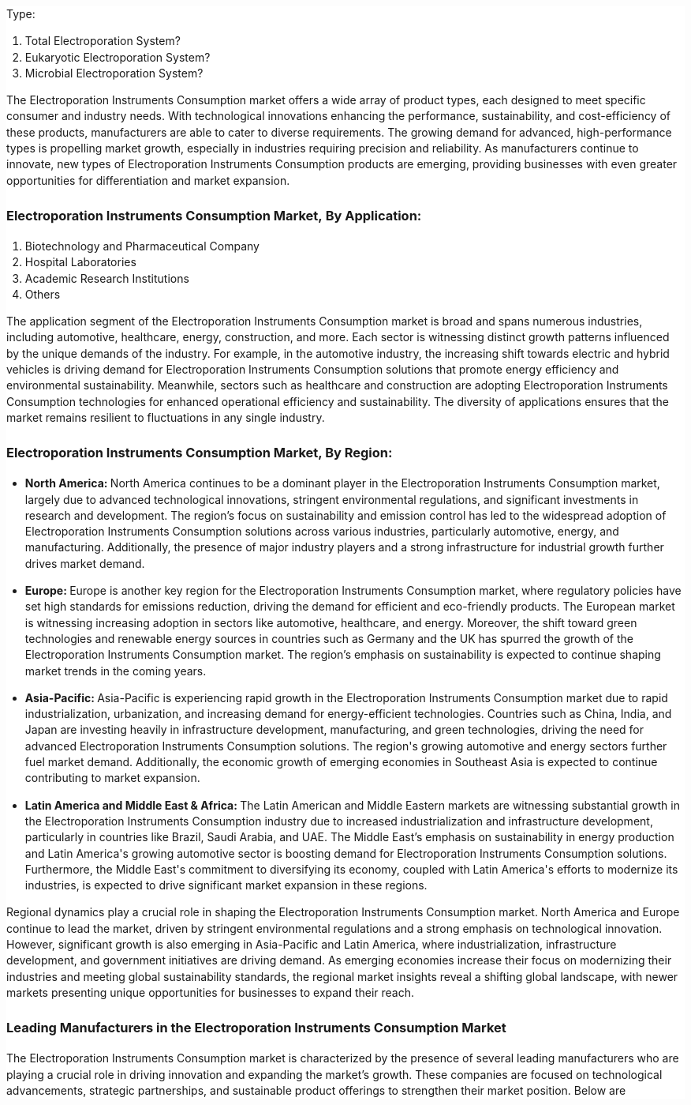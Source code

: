 Type:<br /></strong></h3><ol><li>Total Electroporation System?<li> Eukaryotic Electroporation System?<li> Microbial Electroporation System?</li></ol><p>The Electroporation Instruments Consumption market offers a wide array of product types, each designed to meet specific consumer and industry needs. With technological innovations enhancing the performance, sustainability, and cost-efficiency of these products, manufacturers are able to cater to diverse requirements. The growing demand for advanced, high-performance types is propelling market growth, especially in industries requiring precision and reliability. As manufacturers continue to innovate, new types of Electroporation Instruments Consumption products are emerging, providing businesses with even greater opportunities for differentiation and market expansion.</p><h3>Electroporation Instruments Consumption Market,&nbsp;By Application:</h3><ol><li>Biotechnology and Pharmaceutical Company<li> Hospital Laboratories<li> Academic Research Institutions<li> Others</li></ol><p>The application segment of the Electroporation Instruments Consumption market is broad and spans numerous industries, including automotive, healthcare, energy, construction, and more. Each sector is witnessing distinct growth patterns influenced by the unique demands of the industry. For example, in the automotive industry, the increasing shift towards electric and hybrid vehicles is driving demand for Electroporation Instruments Consumption solutions that promote energy efficiency and environmental sustainability. Meanwhile, sectors such as healthcare and construction are adopting Electroporation Instruments Consumption technologies for enhanced operational efficiency and sustainability. The diversity of applications ensures that the market remains resilient to fluctuations in any single industry.</p><h3>Electroporation Instruments Consumption Market, By Region:</h3><ul><li><p><strong>North America:&nbsp;</strong>North America continues to be a dominant player in the Electroporation Instruments Consumption market, largely due to advanced technological innovations, stringent environmental regulations, and significant investments in research and development. The region&rsquo;s focus on sustainability and emission control has led to the widespread adoption of Electroporation Instruments Consumption solutions across various industries, particularly automotive, energy, and manufacturing. Additionally, the presence of major industry players and a strong infrastructure for industrial growth further drives market demand.</p></li><li><p><strong><strong>Europe:&nbsp;</strong></strong>Europe is another key region for the Electroporation Instruments Consumption market, where regulatory policies have set high standards for emissions reduction, driving the demand for efficient and eco-friendly products. The European market is witnessing increasing adoption in sectors like automotive, healthcare, and energy. Moreover, the shift toward green technologies and renewable energy sources in countries such as Germany and the UK has spurred the growth of the Electroporation Instruments Consumption market. The region&rsquo;s emphasis on sustainability is expected to continue shaping market trends in the coming years.</p></li><li><p><strong><strong>Asia-Pacific:&nbsp;</strong></strong>Asia-Pacific is experiencing rapid growth in the Electroporation Instruments Consumption market due to rapid industrialization, urbanization, and increasing demand for energy-efficient technologies. Countries such as China, India, and Japan are investing heavily in infrastructure development, manufacturing, and green technologies, driving the need for advanced Electroporation Instruments Consumption solutions. The region's growing automotive and energy sectors further fuel market demand. Additionally, the economic growth of emerging economies in Southeast Asia is expected to continue contributing to market expansion.</p></li><li><p><strong><strong>Latin America and Middle East &amp; Africa:&nbsp;</strong></strong>The Latin American and Middle Eastern markets are witnessing substantial growth in the Electroporation Instruments Consumption industry due to increased industrialization and infrastructure development, particularly in countries like Brazil, Saudi Arabia, and UAE. The Middle East&rsquo;s emphasis on sustainability in energy production and Latin America's growing automotive sector is boosting demand for Electroporation Instruments Consumption solutions. Furthermore, the Middle East's commitment to diversifying its economy, coupled with Latin America's efforts to modernize its industries, is expected to drive significant market expansion in these regions.</p></li></ul><p>Regional dynamics play a crucial role in shaping the Electroporation Instruments Consumption market. North America and Europe continue to lead the market, driven by stringent environmental regulations and a strong emphasis on technological innovation. However, significant growth is also emerging in Asia-Pacific and Latin America, where industrialization, infrastructure development, and government initiatives are driving demand. As emerging economies increase their focus on modernizing their industries and meeting global sustainability standards, the regional market insights reveal a shifting global landscape, with newer markets presenting unique opportunities for businesses to expand their reach.</p><h3><strong>Leading Manufacturers in the Electroporation Instruments Consumption Market</strong></h3><p>The Electroporation Instruments Consumption market is characterized by the presence of several leading manufacturers who are playing a crucial role in driving innovation and expanding the market&rsquo;s growth. These companies are focused on technological advancements, strategic partnerships, and sustainable product offerings to strengthen their market position. Below are